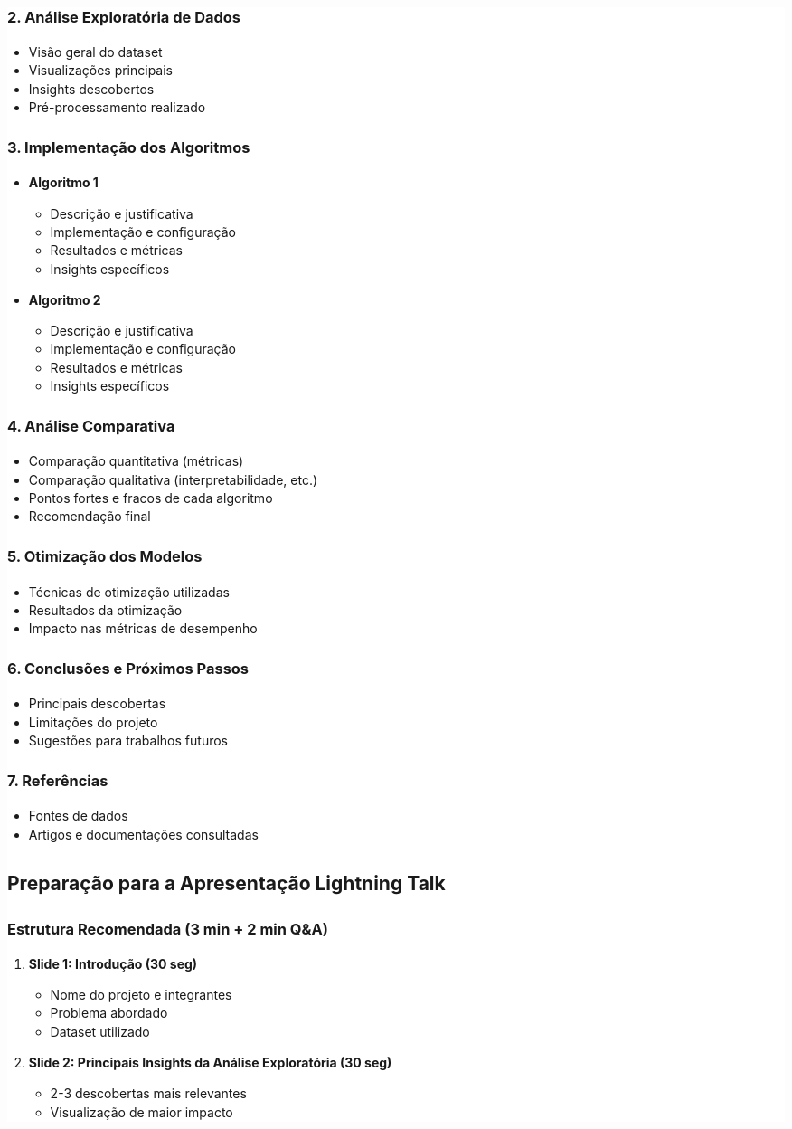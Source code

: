 ### 2. Análise Exploratória de Dados
- Visão geral do dataset
- Visualizações principais
- Insights descobertos
- Pré-processamento realizado

### 3. Implementação dos Algoritmos
- **Algoritmo 1**
  - Descrição e justificativa
  - Implementação e configuração
  - Resultados e métricas
  - Insights específicos

- **Algoritmo 2**
  - Descrição e justificativa
  - Implementação e configuração
  - Resultados e métricas
  - Insights específicos

### 4. Análise Comparativa
- Comparação quantitativa (métricas)
- Comparação qualitativa (interpretabilidade, etc.)
- Pontos fortes e fracos de cada algoritmo
- Recomendação final

### 5. Otimização dos Modelos
- Técnicas de otimização utilizadas
- Resultados da otimização
- Impacto nas métricas de desempenho

### 6. Conclusões e Próximos Passos
- Principais descobertas
- Limitações do projeto
- Sugestões para trabalhos futuros

### 7. Referências
- Fontes de dados
- Artigos e documentações consultadas

## Preparação para a Apresentação Lightning Talk

### Estrutura Recomendada (3 min + 2 min Q&A)

1. **Slide 1: Introdução (30 seg)**
   - Nome do projeto e integrantes
   - Problema abordado
   - Dataset utilizado

2. **Slide 2: Principais Insights da Análise Exploratória (30 seg)**
   - 2-3 descobertas mais relevantes
   - Visualização de maior impacto
